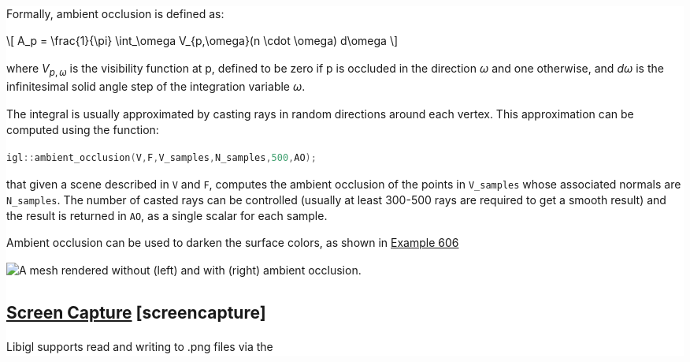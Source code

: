 Formally, ambient occlusion is defined as:

\\[ A_p = \frac{1}{\pi} \int_\omega V_{p,\omega}(n \cdot \omega) d\omega \\]

where $V_{p,\omega}$ is the visibility function at  p, defined to be zero if p
is occluded in the direction $\omega$ and one otherwise, and $d\omega$ is the
infinitesimal solid angle step of the integration variable $\omega$.

The integral is usually approximated by casting rays in random directions
around each vertex. This approximation can be computed using the function:

```cpp
igl::ambient_occlusion(V,F,V_samples,N_samples,500,AO);
```

that given a scene described in `V` and `F`, computes the ambient occlusion of
the points in `V_samples` whose associated normals are `N_samples`. The
number of casted rays can be controlled (usually at least 300-500 rays are
required to get a smooth result) and the result is returned in `AO`, as a
single scalar for each sample.

Ambient occlusion can be used to darken the surface colors, as shown in
[Example 606](606_AmbientOcclusion/main.c)

![A mesh rendered without (left) and with (right) ambient
occlusion.](images/606_AmbientOcclusion.png)

## [Screen Capture](#screencapture) [screencapture]

Libigl supports read and writing to .png files via the
